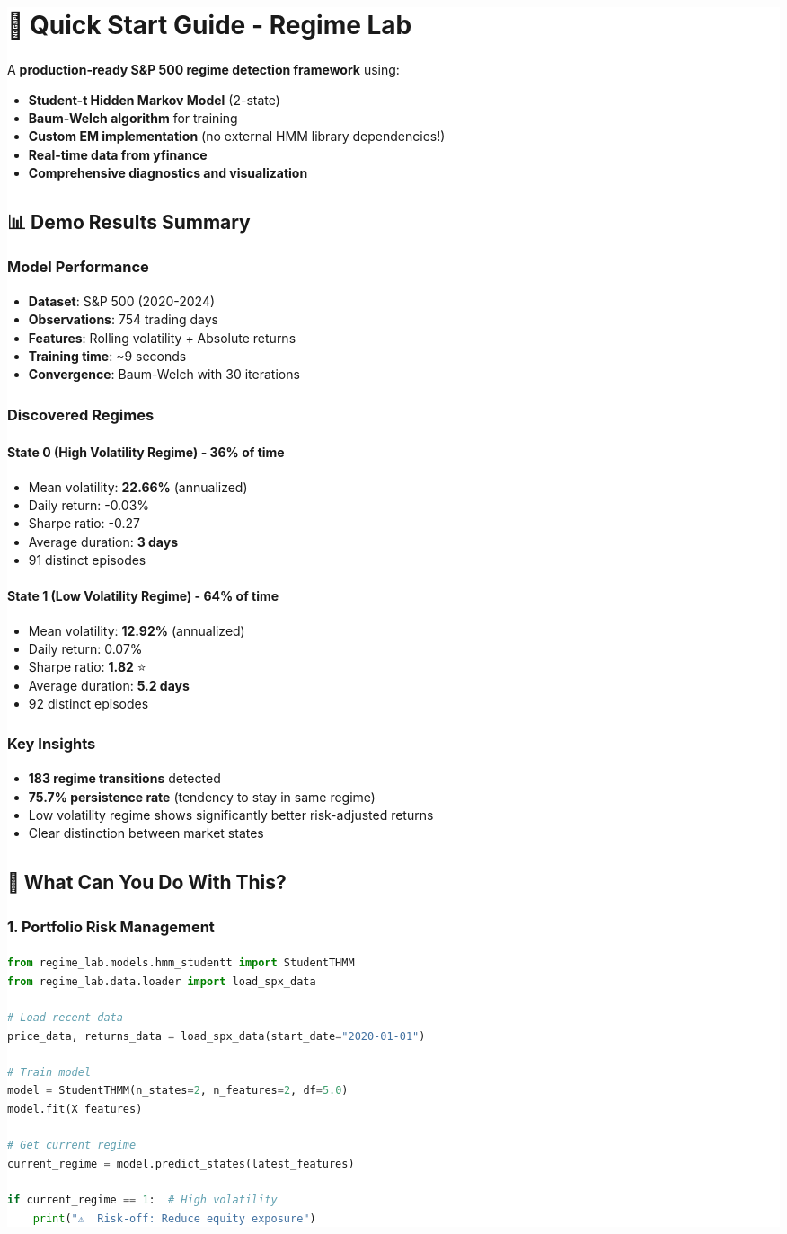 # 🚀 Quick Start Guide - Regime Lab



A **production-ready S&P 500 regime detection framework** using:
- **Student-t Hidden Markov Model** (2-state)
- **Baum-Welch algorithm** for training
- **Custom EM implementation** (no external HMM library dependencies!)
- **Real-time data from yfinance**
- **Comprehensive diagnostics and visualization**

## 📊 Demo Results Summary

### Model Performance
- **Dataset**: S&P 500 (2020-2024)
- **Observations**: 754 trading days
- **Features**: Rolling volatility + Absolute returns
- **Training time**: ~9 seconds
- **Convergence**: Baum-Welch with 30 iterations

### Discovered Regimes

#### State 0 (High Volatility Regime) - 36% of time
- Mean volatility: **22.66%** (annualized)
- Daily return: -0.03%
- Sharpe ratio: -0.27
- Average duration: **3 days**
- 91 distinct episodes

#### State 1 (Low Volatility Regime) - 64% of time  
- Mean volatility: **12.92%** (annualized)
- Daily return: 0.07%
- Sharpe ratio: **1.82** ⭐
- Average duration: **5.2 days**
- 92 distinct episodes

### Key Insights
- **183 regime transitions** detected
- **75.7% persistence rate** (tendency to stay in same regime)
- Low volatility regime shows significantly better risk-adjusted returns
- Clear distinction between market states

## 🎯 What Can You Do With This?

### 1. Portfolio Risk Management
```python
from regime_lab.models.hmm_studentt import StudentTHMM
from regime_lab.data.loader import load_spx_data

# Load recent data
price_data, returns_data = load_spx_data(start_date="2020-01-01")

# Train model
model = StudentTHMM(n_states=2, n_features=2, df=5.0)
model.fit(X_features)

# Get current regime
current_regime = model.predict_states(latest_features)

if current_regime == 1:  # High volatility
    print("⚠️  Risk-off: Reduce equity exposure")
```